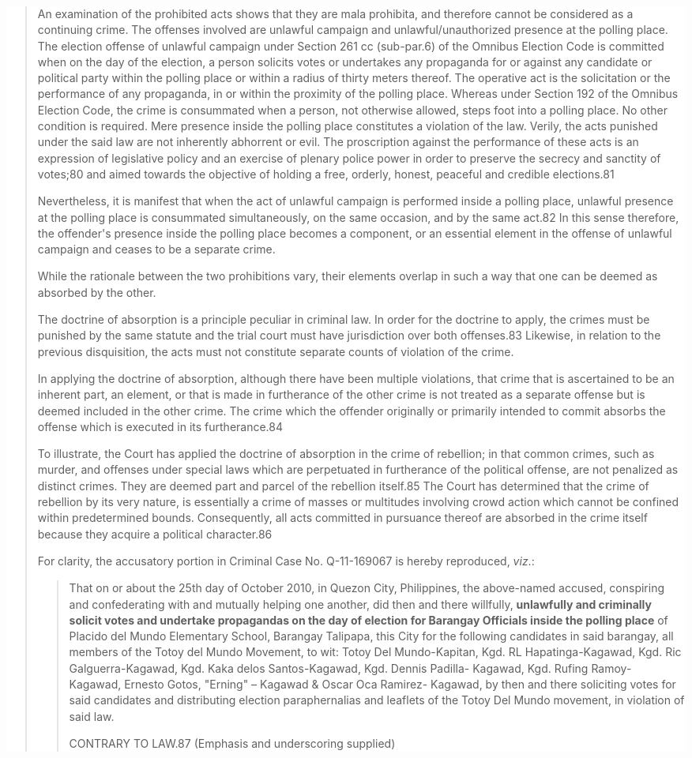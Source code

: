 > An examination of the prohibited acts shows that they are mala prohibita, and therefore cannot be considered as a continuing crime. The offenses involved are unlawful campaign and unlawful/unauthorized presence at the polling place. The election offense of unlawful campaign under Section 261 cc (sub-par.6) of the Omnibus Election Code is committed when on the day of the election, a person solicits votes or undertakes any propaganda for or against any candidate or political party within the polling place or within a radius of thirty meters thereof. The operative act is the solicitation or the performance of any propaganda, in or within the proximity of the polling place. Whereas under Section 192 of the Omnibus Election Code, the crime is consummated when a person, not otherwise allowed, steps foot into a polling place. No other condition is required. Mere presence inside the polling place constitutes a violation of the law. Verily, the acts punished under the said law are not inherently abhorrent or evil. The proscription against the performance of these acts is an expression of legislative policy and an exercise of plenary police power in order to preserve the secrecy and sanctity of votes;80 and aimed towards the objective of holding a free, orderly, honest, peaceful and credible elections.81
> 
> Nevertheless, it is manifest that when the act of unlawful campaign is performed inside a polling place, unlawful presence at the polling place is consummated simultaneously, on the same occasion, and by the same act.82 In this sense therefore, the offender's presence inside the polling place becomes a component, or an essential element in the offense of unlawful campaign and ceases to be a separate crime.
> 
> While the rationale between the two prohibitions vary, their elements overlap in such a way that one can be deemed as absorbed by the other.
> 
> The doctrine of absorption is a principle peculiar in criminal law. In order for the doctrine to apply, the crimes must be punished by the same statute and the trial court must have jurisdiction over both offenses.83 Likewise, in relation to the previous disquisition, the acts must not constitute separate counts of violation of the crime.
> 
> In applying the doctrine of absorption, although there have been multiple violations, that crime that is ascertained to be an inherent part, an element, or that is made in furtherance of the other crime is not treated as a separate offense but is deemed included in the other crime. The crime which the offender originally or primarily intended to commit absorbs the offense which is executed in its furtherance.84
> 
> To illustrate, the Court has applied the doctrine of absorption in the crime of rebellion; in that common crimes, such as murder, and offenses under special laws which are perpetuated in furtherance of the political offense, are not penalized as distinct crimes. They are deemed part and parcel of the rebellion itself.85 The Court has determined that the crime of rebellion by its very nature, is essentially a crime of masses or multitudes involving crowd action which cannot be confined within predetermined bounds. Consequently, all acts committed in pursuance thereof are absorbed in the crime itself because they acquire a political character.86
> 
> For clarity, the accusatory portion in Criminal Case No. Q-11-169067 is hereby reproduced, _viz_.:
> 
> > That on or about the 25th day of October 2010, in Quezon City, Philippines, the above-named accused, conspiring and confederating with and mutually helping one another, did then and there willfully, **unlawfully and criminally solicit votes and undertake propagandas on the day of election for Barangay Officials inside the polling place** of Placido del Mundo Elementary School, Barangay Talipapa, this City for the following candidates in said barangay, all members of the Totoy del Mundo Movement, to wit: Totoy Del Mundo-Kapitan, Kgd. RL Hapatinga­-Kagawad, Kgd. Ric Galguerra-Kagawad, Kgd. Kaka delos Santos-­Kagawad, Kgd. Dennis Padilla- Kagawad, Kgd. Rufing Ramoy- Kagawad, Ernesto Gotos, "Erning" – Kagawad & Oscar Oca Ramirez- Kagawad, by then and there soliciting votes for said candidates and distributing election paraphernalias and leaflets of the Totoy Del Mundo movement, in violation of said law.
> > 
> > CONTRARY TO LAW.87 (Emphasis and underscoring supplied)
> 